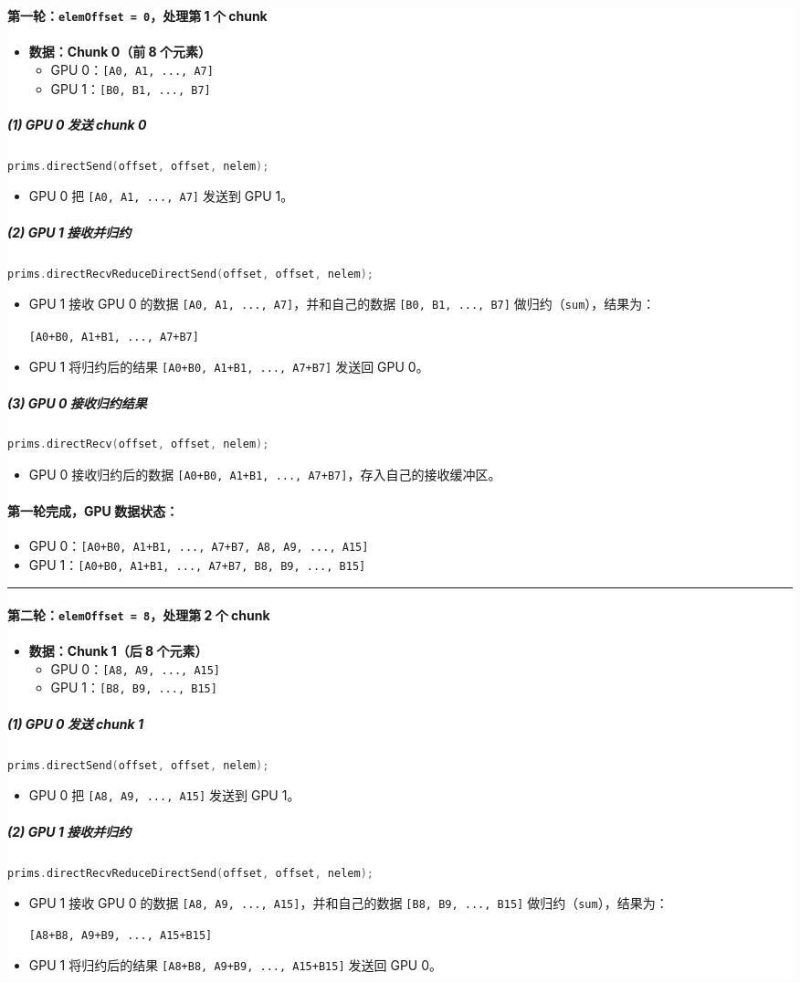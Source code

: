 #### 第一轮：`elemOffset = 0`，处理第 1 个 chunk

- **数据：Chunk 0（前 8 个元素）**
  - GPU 0：`[A0, A1, ..., A7]`
  - GPU 1：`[B0, B1, ..., B7]`

##### **(1) GPU 0 发送 chunk 0**
```cpp
prims.directSend(offset, offset, nelem);
```
- GPU 0 把 `[A0, A1, ..., A7]` 发送到 GPU 1。

##### **(2) GPU 1 接收并归约**
```cpp
prims.directRecvReduceDirectSend(offset, offset, nelem);
```
- GPU 1 接收 GPU 0 的数据 `[A0, A1, ..., A7]`，并和自己的数据 `[B0, B1, ..., B7]` 做归约（`sum`），结果为：
  ```plaintext
  [A0+B0, A1+B1, ..., A7+B7]
  ```
- GPU 1 将归约后的结果 `[A0+B0, A1+B1, ..., A7+B7]` 发送回 GPU 0。

##### **(3) GPU 0 接收归约结果**
```cpp
prims.directRecv(offset, offset, nelem);
```
- GPU 0 接收归约后的数据 `[A0+B0, A1+B1, ..., A7+B7]`，存入自己的接收缓冲区。

#### **第一轮完成，GPU 数据状态：**
- GPU 0：`[A0+B0, A1+B1, ..., A7+B7, A8, A9, ..., A15]`
- GPU 1：`[A0+B0, A1+B1, ..., A7+B7, B8, B9, ..., B15]`

---

#### 第二轮：`elemOffset = 8`，处理第 2 个 chunk

- **数据：Chunk 1（后 8 个元素）**
  - GPU 0：`[A8, A9, ..., A15]`
  - GPU 1：`[B8, B9, ..., B15]`

##### **(1) GPU 0 发送 chunk 1**
```cpp
prims.directSend(offset, offset, nelem);
```
- GPU 0 把 `[A8, A9, ..., A15]` 发送到 GPU 1。

##### **(2) GPU 1 接收并归约**
```cpp
prims.directRecvReduceDirectSend(offset, offset, nelem);
```
- GPU 1 接收 GPU 0 的数据 `[A8, A9, ..., A15]`，并和自己的数据 `[B8, B9, ..., B15]` 做归约（`sum`），结果为：
  ```plaintext
  [A8+B8, A9+B9, ..., A15+B15]
  ```
- GPU 1 将归约后的结果 `[A8+B8, A9+B9, ..., A15+B15]` 发送回 GPU 0。
